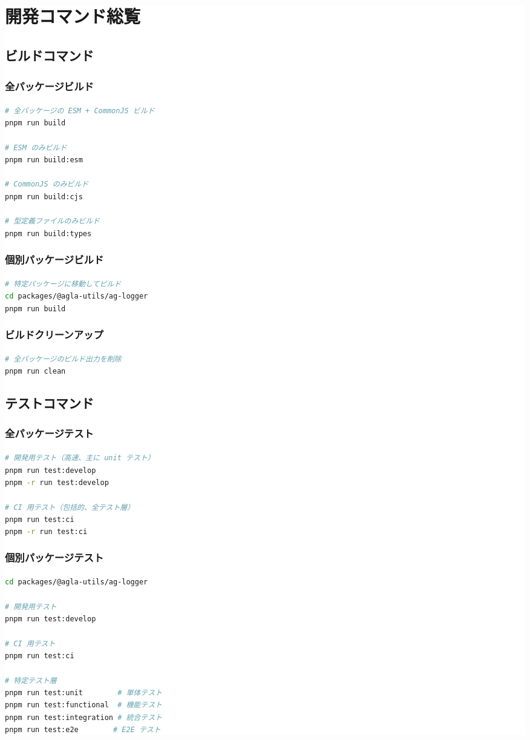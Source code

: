 # 開発コマンド総覧

## ビルドコマンド

### 全パッケージビルド
```bash
# 全パッケージの ESM + CommonJS ビルド
pnpm run build

# ESM のみビルド
pnpm run build:esm

# CommonJS のみビルド
pnpm run build:cjs

# 型定義ファイルのみビルド
pnpm run build:types
```

### 個別パッケージビルド
```bash
# 特定パッケージに移動してビルド
cd packages/@agla-utils/ag-logger
pnpm run build
```

### ビルドクリーンアップ
```bash
# 全パッケージのビルド出力を削除
pnpm run clean
```

## テストコマンド

### 全パッケージテスト
```bash
# 開発用テスト（高速、主に unit テスト）
pnpm run test:develop
pnpm -r run test:develop

# CI 用テスト（包括的、全テスト層）
pnpm run test:ci
pnpm -r run test:ci
```

### 個別パッケージテスト
```bash
cd packages/@agla-utils/ag-logger

# 開発用テスト
pnpm run test:develop

# CI 用テスト
pnpm run test:ci

# 特定テスト層
pnpm run test:unit        # 単体テスト
pnpm run test:functional  # 機能テスト
pnpm run test:integration # 統合テスト
pnpm run test:e2e        # E2E テスト
```
